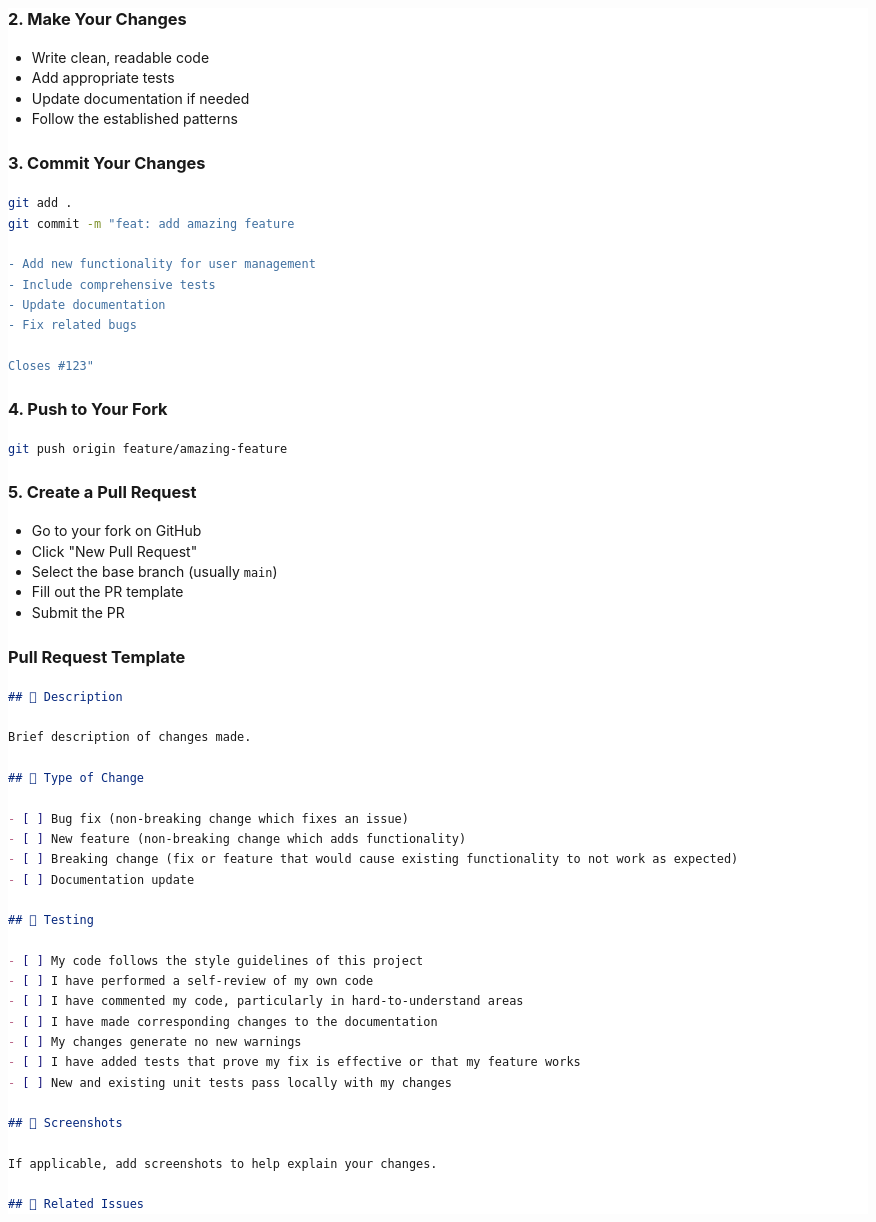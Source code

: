 ### 2. Make Your Changes

- Write clean, readable code
- Add appropriate tests
- Update documentation if needed
- Follow the established patterns

### 3. Commit Your Changes

```bash
git add .
git commit -m "feat: add amazing feature

- Add new functionality for user management
- Include comprehensive tests
- Update documentation
- Fix related bugs

Closes #123"
```

### 4. Push to Your Fork

```bash
git push origin feature/amazing-feature
```

### 5. Create a Pull Request

- Go to your fork on GitHub
- Click "New Pull Request"
- Select the base branch (usually `main`)
- Fill out the PR template
- Submit the PR

### Pull Request Template

```markdown
## 📝 Description

Brief description of changes made.

## 🎯 Type of Change

- [ ] Bug fix (non-breaking change which fixes an issue)
- [ ] New feature (non-breaking change which adds functionality)
- [ ] Breaking change (fix or feature that would cause existing functionality to not work as expected)
- [ ] Documentation update

## 🧪 Testing

- [ ] My code follows the style guidelines of this project
- [ ] I have performed a self-review of my own code
- [ ] I have commented my code, particularly in hard-to-understand areas
- [ ] I have made corresponding changes to the documentation
- [ ] My changes generate no new warnings
- [ ] I have added tests that prove my fix is effective or that my feature works
- [ ] New and existing unit tests pass locally with my changes

## 📱 Screenshots

If applicable, add screenshots to help explain your changes.

## 🔗 Related Issues
```